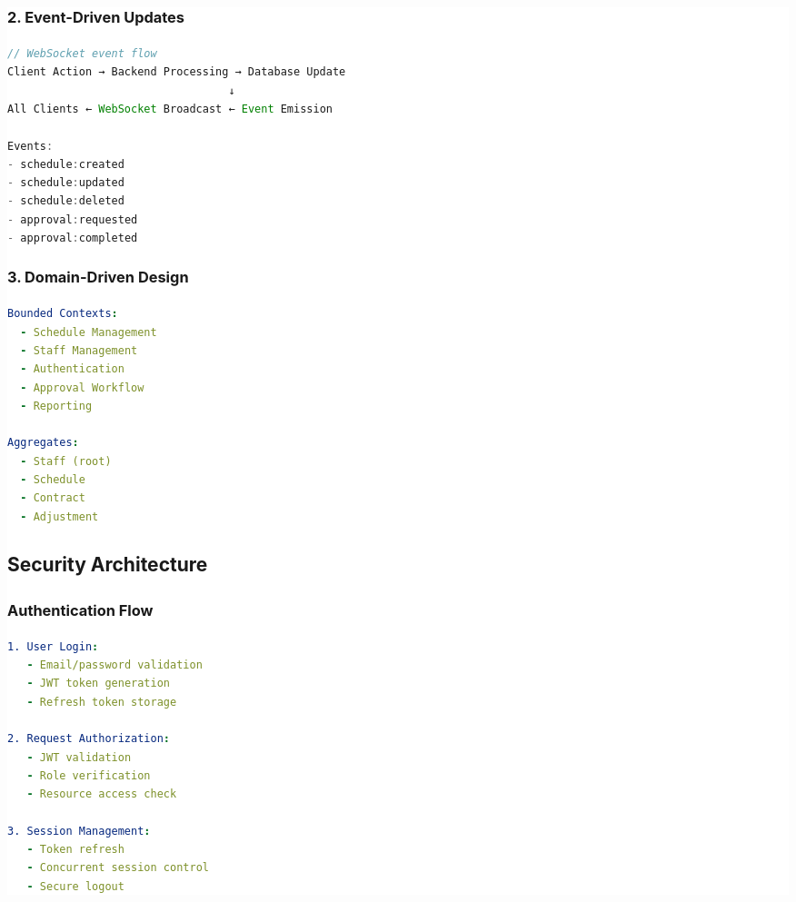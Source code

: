 ### 2. Event-Driven Updates
```typescript
// WebSocket event flow
Client Action → Backend Processing → Database Update
                                  ↓
All Clients ← WebSocket Broadcast ← Event Emission

Events:
- schedule:created
- schedule:updated
- schedule:deleted
- approval:requested
- approval:completed
```

### 3. Domain-Driven Design
```yaml
Bounded Contexts:
  - Schedule Management
  - Staff Management
  - Authentication
  - Approval Workflow
  - Reporting

Aggregates:
  - Staff (root)
  - Schedule
  - Contract
  - Adjustment
```

## Security Architecture

### Authentication Flow
```yaml
1. User Login:
   - Email/password validation
   - JWT token generation
   - Refresh token storage

2. Request Authorization:
   - JWT validation
   - Role verification
   - Resource access check

3. Session Management:
   - Token refresh
   - Concurrent session control
   - Secure logout
```
